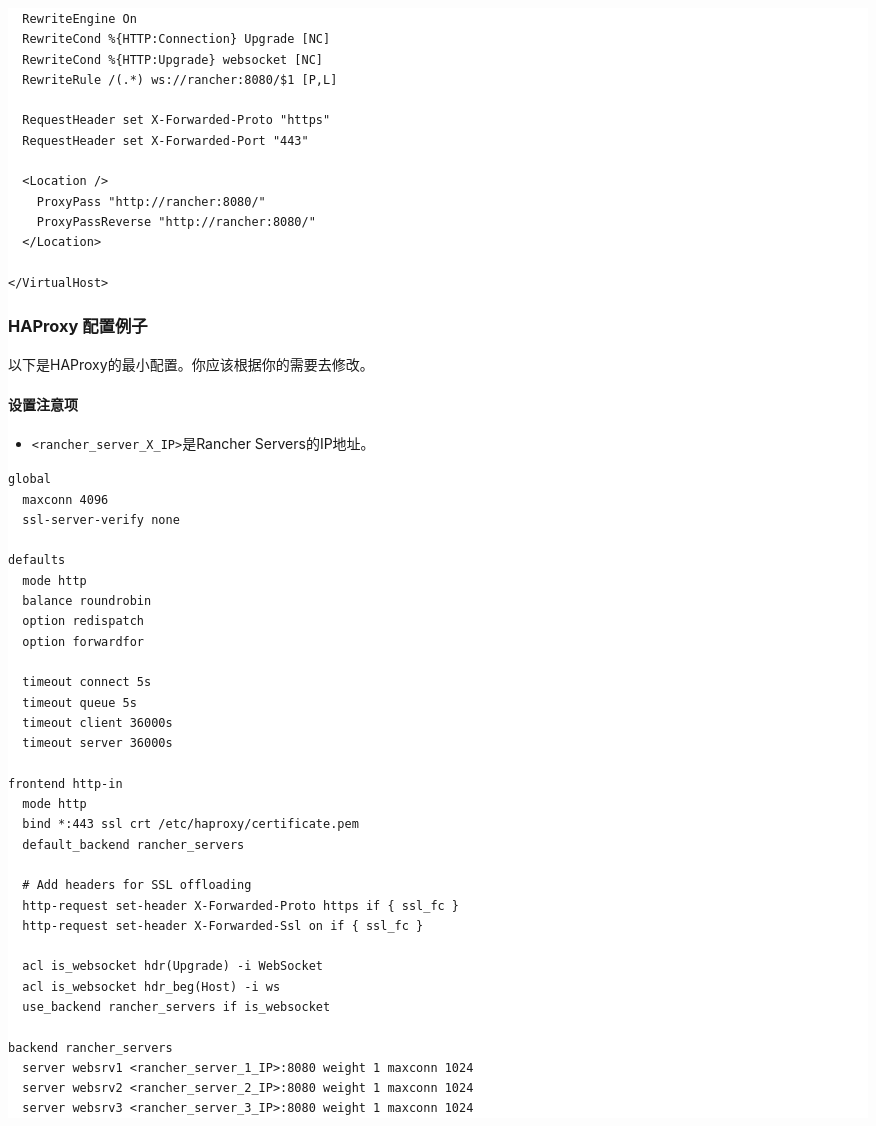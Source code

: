 ```
  RewriteEngine On
  RewriteCond %{HTTP:Connection} Upgrade [NC]
  RewriteCond %{HTTP:Upgrade} websocket [NC]
  RewriteRule /(.*) ws://rancher:8080/$1 [P,L]

  RequestHeader set X-Forwarded-Proto "https"
  RequestHeader set X-Forwarded-Port "443"

  <Location />
    ProxyPass "http://rancher:8080/"
    ProxyPassReverse "http://rancher:8080/"
  </Location>

</VirtualHost>
```

### HAProxy 配置例子

以下是HAProxy的最小配置。你应该根据你的需要去修改。

#### 设置注意项

* `<rancher_server_X_IP>`是Rancher Servers的IP地址。


```
global
  maxconn 4096
  ssl-server-verify none

defaults
  mode http
  balance roundrobin
  option redispatch
  option forwardfor

  timeout connect 5s
  timeout queue 5s
  timeout client 36000s
  timeout server 36000s

frontend http-in
  mode http
  bind *:443 ssl crt /etc/haproxy/certificate.pem
  default_backend rancher_servers

  # Add headers for SSL offloading
  http-request set-header X-Forwarded-Proto https if { ssl_fc }
  http-request set-header X-Forwarded-Ssl on if { ssl_fc }

  acl is_websocket hdr(Upgrade) -i WebSocket
  acl is_websocket hdr_beg(Host) -i ws
  use_backend rancher_servers if is_websocket

backend rancher_servers
  server websrv1 <rancher_server_1_IP>:8080 weight 1 maxconn 1024
  server websrv2 <rancher_server_2_IP>:8080 weight 1 maxconn 1024
  server websrv3 <rancher_server_3_IP>:8080 weight 1 maxconn 1024
```
